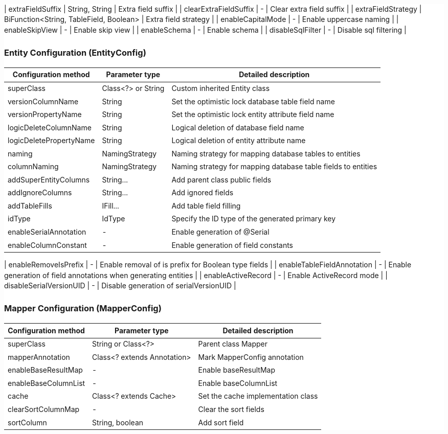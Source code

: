 | extraFieldSuffix | String, String | Extra field suffix |
| clearExtraFieldSuffix | - | Clear extra field suffix |
| extraFieldStrategy | BiFunction<String, TableField, Boolean> | Extra field strategy |
| enableCapitalMode | - | Enable uppercase naming |
| enableSkipView | - | Enable skip view |
| enableSchema | - | Enable schema |
| disableSqlFilter | - | Disable sql filtering |

### Entity Configuration (EntityConfig)

| Configuration method | Parameter type | Detailed description |
|---|---|---|
| superClass | Class<?> or String | Custom inherited Entity class |
| versionColumnName | String | Set the optimistic lock database table field name |
| versionPropertyName | String | Set the optimistic lock entity attribute field name |
| logicDeleteColumnName | String | Logical deletion of database field name |
| logicDeletePropertyName | String | Logical deletion of entity attribute name |
| naming | NamingStrategy | Naming strategy for mapping database tables to entities |
| columnNaming | NamingStrategy | Naming strategy for mapping database table fields to entities |
| addSuperEntityColumns | String... | Add parent class public fields |
| addIgnoreColumns | String... | Add ignored fields |
| addTableFills | IFill... | Add table field filling |
| idType | IdType | Specify the ID type of the generated primary key |
| enableSerialAnnotation | - | Enable generation of @Serial |
| enableColumnConstant | - | Enable generation of field constants |

| enableRemoveIsPrefix | - | Enable removal of is prefix for Boolean type fields |
| enableTableFieldAnnotation | - | Enable generation of field annotations when generating entities |
| enableActiveRecord | - | Enable ActiveRecord mode |
| disableSerialVersionUID | - | Disable generation of serialVersionUID |

### Mapper Configuration (MapperConfig)

| Configuration method | Parameter type | Detailed description |
|---|---|---|
| superClass | String or Class<?> | Parent class Mapper |
| mapperAnnotation | Class<? extends Annotation> | Mark MapperConfig annotation |
| enableBaseResultMap | - | Enable baseResultMap |
| enableBaseColumnList | - | Enable baseColumnList |
| cache | Class<? extends Cache> | Set the cache implementation class |
| clearSortColumnMap | - | Clear the sort fields |
| sortColumn | String, boolean | Add sort field |
